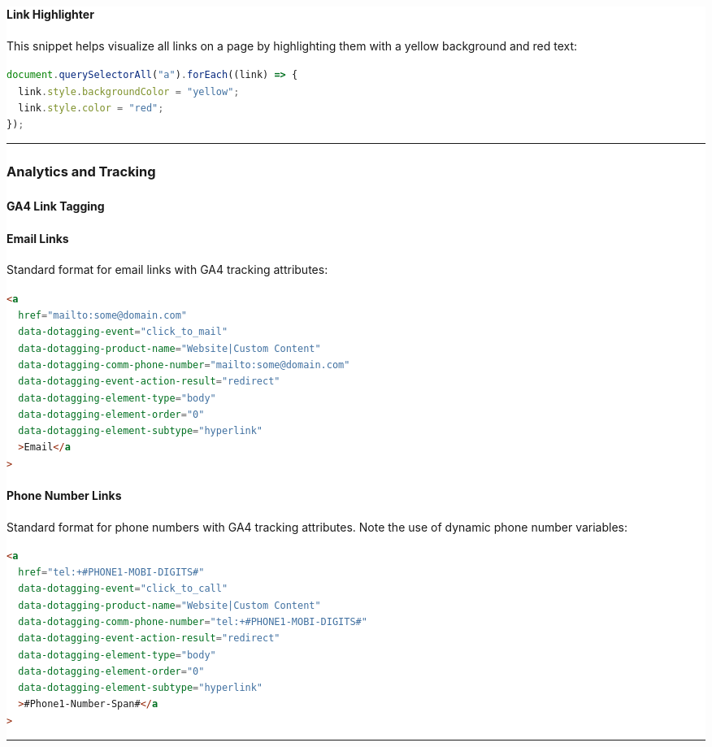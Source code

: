 #### Link Highlighter

This snippet helps visualize all links on a page by highlighting them with a yellow background and red text:

```javascript
document.querySelectorAll("a").forEach((link) => {
  link.style.backgroundColor = "yellow";
  link.style.color = "red";
});
```

---

### **Analytics and Tracking**

#### GA4 Link Tagging

#### Email Links

Standard format for email links with GA4 tracking attributes:

```html
<a
  href="mailto:some@domain.com"
  data-dotagging-event="click_to_mail"
  data-dotagging-product-name="Website|Custom Content"
  data-dotagging-comm-phone-number="mailto:some@domain.com"
  data-dotagging-event-action-result="redirect"
  data-dotagging-element-type="body"
  data-dotagging-element-order="0"
  data-dotagging-element-subtype="hyperlink"
  >Email</a
>
```

#### Phone Number Links

Standard format for phone numbers with GA4 tracking attributes. Note the use of dynamic phone number variables:

```html
<a
  href="tel:+#PHONE1-MOBI-DIGITS#"
  data-dotagging-event="click_to_call"
  data-dotagging-product-name="Website|Custom Content"
  data-dotagging-comm-phone-number="tel:+#PHONE1-MOBI-DIGITS#"
  data-dotagging-event-action-result="redirect"
  data-dotagging-element-type="body"
  data-dotagging-element-order="0"
  data-dotagging-element-subtype="hyperlink"
  >#Phone1-Number-Span#</a
>
```

---